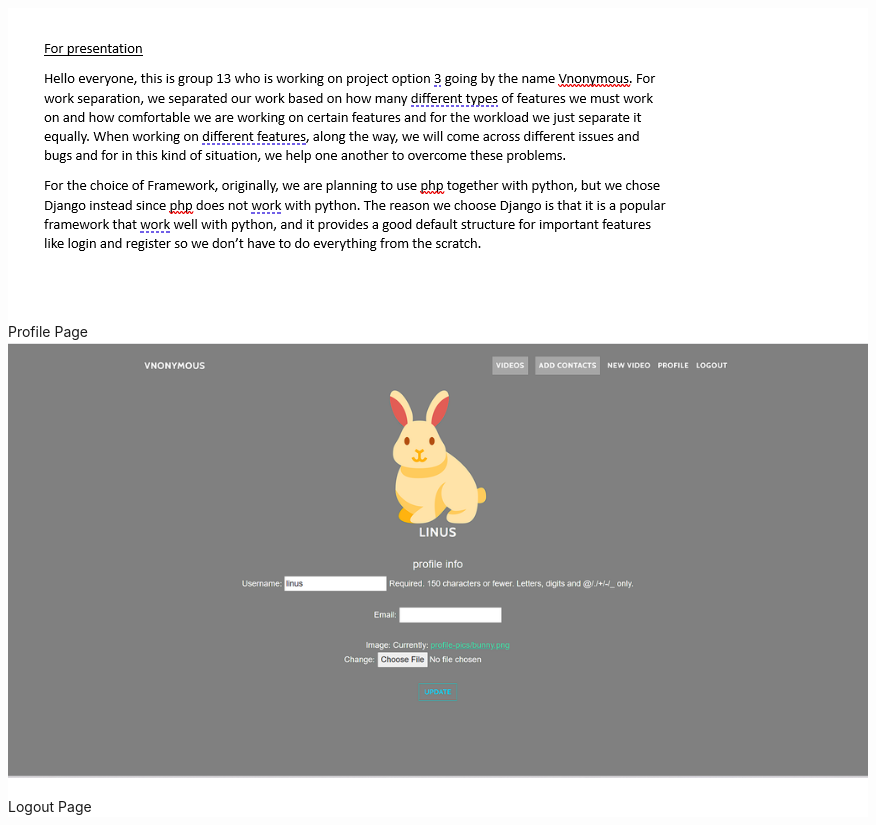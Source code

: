 ![My Presentation Part](./images/Sitt_images/Week_9/My_Presentation_Part.png)

Profile Page
![Profile Page](./images/Sitt_images/Week_9/Edit_Profile_Page.png)

Logout Page